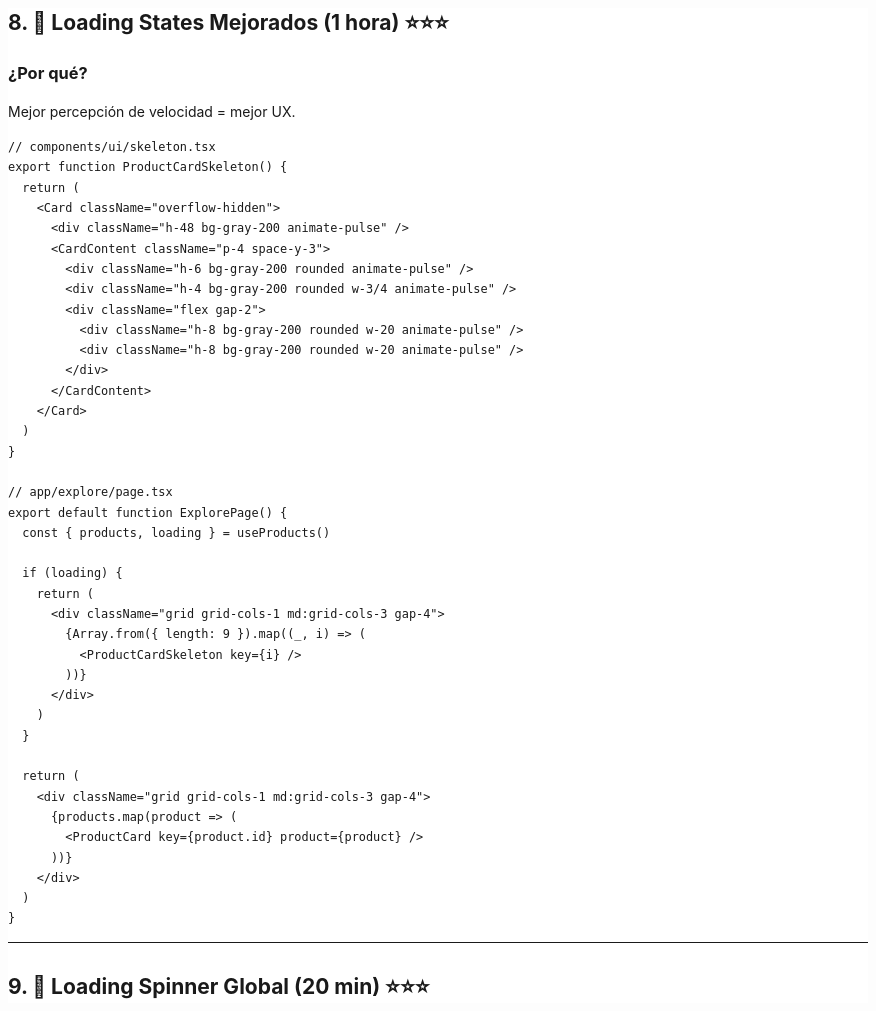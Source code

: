 
## 8. 🚀 Loading States Mejorados (1 hora) ⭐⭐⭐

### ¿Por qué?
Mejor percepción de velocidad = mejor UX.

```tsx
// components/ui/skeleton.tsx
export function ProductCardSkeleton() {
  return (
    <Card className="overflow-hidden">
      <div className="h-48 bg-gray-200 animate-pulse" />
      <CardContent className="p-4 space-y-3">
        <div className="h-6 bg-gray-200 rounded animate-pulse" />
        <div className="h-4 bg-gray-200 rounded w-3/4 animate-pulse" />
        <div className="flex gap-2">
          <div className="h-8 bg-gray-200 rounded w-20 animate-pulse" />
          <div className="h-8 bg-gray-200 rounded w-20 animate-pulse" />
        </div>
      </CardContent>
    </Card>
  )
}

// app/explore/page.tsx
export default function ExplorePage() {
  const { products, loading } = useProducts()
  
  if (loading) {
    return (
      <div className="grid grid-cols-1 md:grid-cols-3 gap-4">
        {Array.from({ length: 9 }).map((_, i) => (
          <ProductCardSkeleton key={i} />
        ))}
      </div>
    )
  }
  
  return (
    <div className="grid grid-cols-1 md:grid-cols-3 gap-4">
      {products.map(product => (
        <ProductCard key={product.id} product={product} />
      ))}
    </div>
  )
}
```

---

## 9. 🎨 Loading Spinner Global (20 min) ⭐⭐⭐
